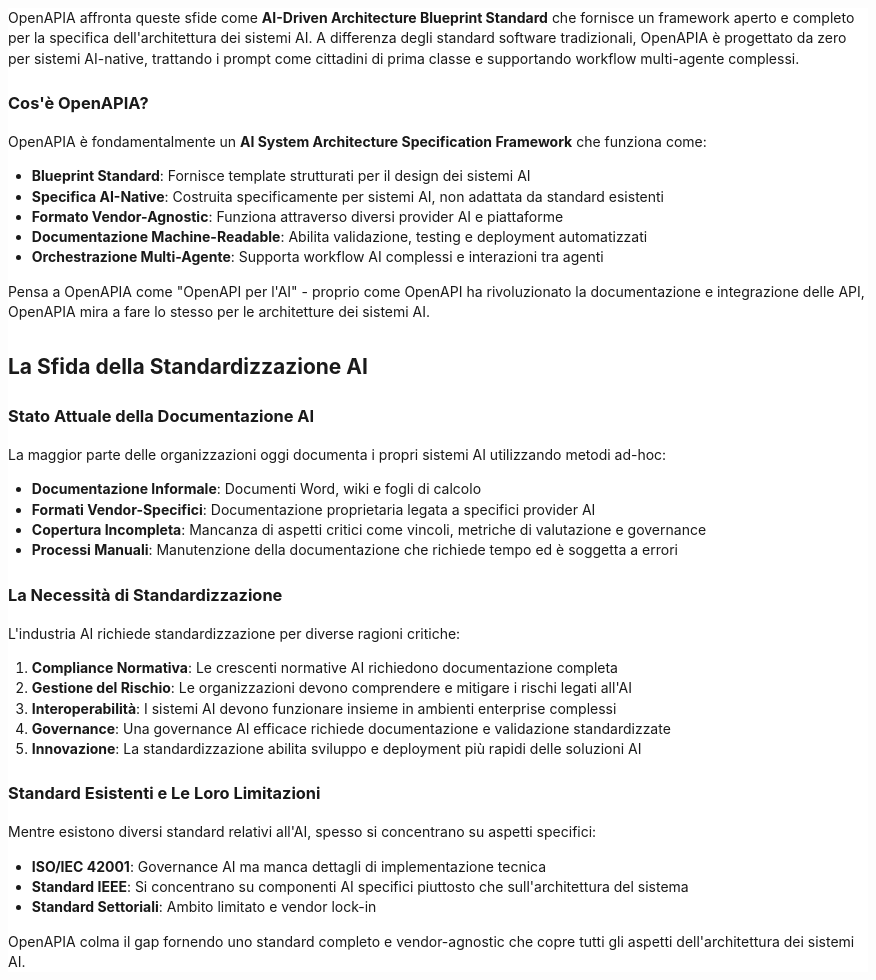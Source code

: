 OpenAPIA affronta queste sfide come **AI-Driven Architecture Blueprint Standard** che fornisce un framework aperto e completo per la specifica dell'architettura dei sistemi AI. A differenza degli standard software tradizionali, OpenAPIA è progettato da zero per sistemi AI-native, trattando i prompt come cittadini di prima classe e supportando workflow multi-agente complessi.

### Cos'è OpenAPIA?

OpenAPIA è fondamentalmente un **AI System Architecture Specification Framework** che funziona come:

- **Blueprint Standard**: Fornisce template strutturati per il design dei sistemi AI
- **Specifica AI-Native**: Costruita specificamente per sistemi AI, non adattata da standard esistenti
- **Formato Vendor-Agnostic**: Funziona attraverso diversi provider AI e piattaforme
- **Documentazione Machine-Readable**: Abilita validazione, testing e deployment automatizzati
- **Orchestrazione Multi-Agente**: Supporta workflow AI complessi e interazioni tra agenti

Pensa a OpenAPIA come "OpenAPI per l'AI" - proprio come OpenAPI ha rivoluzionato la documentazione e integrazione delle API, OpenAPIA mira a fare lo stesso per le architetture dei sistemi AI.

## La Sfida della Standardizzazione AI

### Stato Attuale della Documentazione AI

La maggior parte delle organizzazioni oggi documenta i propri sistemi AI utilizzando metodi ad-hoc:
- **Documentazione Informale**: Documenti Word, wiki e fogli di calcolo
- **Formati Vendor-Specifici**: Documentazione proprietaria legata a specifici provider AI
- **Copertura Incompleta**: Mancanza di aspetti critici come vincoli, metriche di valutazione e governance
- **Processi Manuali**: Manutenzione della documentazione che richiede tempo ed è soggetta a errori

### La Necessità di Standardizzazione

L'industria AI richiede standardizzazione per diverse ragioni critiche:

1. **Compliance Normativa**: Le crescenti normative AI richiedono documentazione completa
2. **Gestione del Rischio**: Le organizzazioni devono comprendere e mitigare i rischi legati all'AI
3. **Interoperabilità**: I sistemi AI devono funzionare insieme in ambienti enterprise complessi
4. **Governance**: Una governance AI efficace richiede documentazione e validazione standardizzate
5. **Innovazione**: La standardizzazione abilita sviluppo e deployment più rapidi delle soluzioni AI

### Standard Esistenti e Le Loro Limitazioni

Mentre esistono diversi standard relativi all'AI, spesso si concentrano su aspetti specifici:
- **ISO/IEC 42001**: Governance AI ma manca dettagli di implementazione tecnica
- **Standard IEEE**: Si concentrano su componenti AI specifici piuttosto che sull'architettura del sistema
- **Standard Settoriali**: Ambito limitato e vendor lock-in

OpenAPIA colma il gap fornendo uno standard completo e vendor-agnostic che copre tutti gli aspetti dell'architettura dei sistemi AI.
